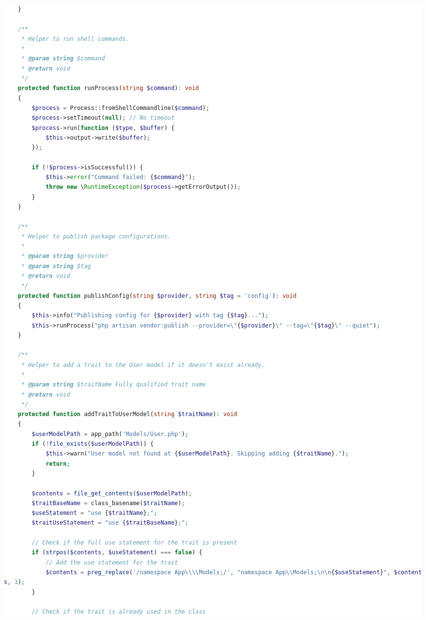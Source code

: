 ```php
    }

    /**
     * Helper to run shell commands.
     *
     * @param string $command
     * @return void
     */
    protected function runProcess(string $command): void
    {
        $process = Process::fromShellCommandline($command);
        $process->setTimeout(null); // No timeout
        $process->run(function ($type, $buffer) {
            $this->output->write($buffer);
        });

        if (!$process->isSuccessful()) {
            $this->error("Command failed: {$command}");
            throw new \RuntimeException($process->getErrorOutput());
        }
    }

    /**
     * Helper to publish package configurations.
     *
     * @param string $provider
     * @param string $tag
     * @return void
     */
    protected function publishConfig(string $provider, string $tag = 'config'): void
    {
        $this->info("Publishing config for {$provider} with tag {$tag}...");
        $this->runProcess("php artisan vendor:publish --provider=\"{$provider}\" --tag=\"{$tag}\" --quiet");
    }

    /**
     * Helper to add a trait to the User model if it doesn't exist already.
     *
     * @param string $traitName Fully qualified trait name
     * @return void
     */
    protected function addTraitToUserModel(string $traitName): void
    {
        $userModelPath = app_path('Models/User.php');
        if (!file_exists($userModelPath)) {
            $this->warn("User model not found at {$userModelPath}. Skipping adding {$traitName}.");
            return;
        }

        $contents = file_get_contents($userModelPath);
        $traitBaseName = class_basename($traitName);
        $useStatement = "use {$traitName};";
        $traitUseStatement = "use {$traitBaseName};";

        // Check if the full use statement for the trait is present
        if (strpos($contents, $useStatement) === false) {
            // Add the use statement for the trait
            $contents = preg_replace('/namespace App\\\\Models;/', "namespace App\\Models;\n\n{$useStatement}", $contents, 1);
        }

        // Check if the trait is already used in the class
```